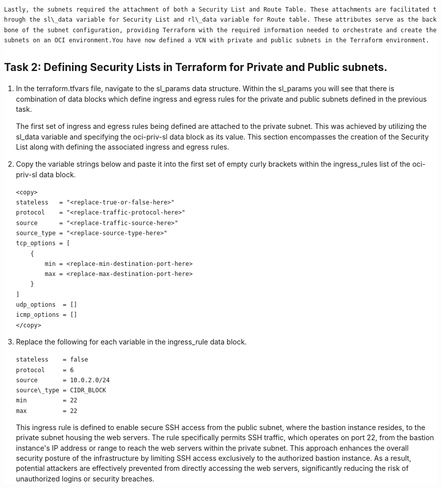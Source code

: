     Lastly, the subnets required the attachment of both a Security List and Route Table. These attachments are facilitated through the sl\_data variable for Security List and rl\_data variable for Route table. These attributes serve as the backbone of the subnet configuration, providing Terraform with the required information needed to orchestrate and create the subnets on an OCI environment.You have now defined a VCN with private and public subnets in the Terraform environment.

## Task 2: Defining Security Lists in Terraform for Private and Public subnets.

1. In the terraform.tfvars file, navigate to the sl\_params data structure. Within the sl\_params you will see that there is combination of data blocks which define ingress and egress rules for the private and public subnets defined in the previous task. 

    The first set of ingress and egress rules being defined are attached to the private subnet. This was achieved by utilizing the sl_data variable and specifying the oci-priv-sl data block as its value. This section encompasses the creation of the Security List along with defining the associated ingress and egress rules. 

2. Copy the variable strings below and paste it into the first set of empty curly brackets within the ingress\_rules list of the oci-priv-sl data block.

    ```
    <copy>
    stateless   = "<replace-true-or-false-here>"                      
    protocol    = "<replace-traffic-protocol-here>"                          
    source      = "<replace-traffic-source-here>"                
    source_type = "<replace-source-type-here>"                 
    tcp_options = [                            
        {
            min = <replace-min-destination-port-here>                              
            max = <replace-max-destination-port-here>                             
        }
    ]
    udp_options  = []                           
    icmp_options = []
    </copy>
    ```

3. Replace the following for each variable in the ingress\_rule data block.

    ```
    stateless    = false                    
    protocol     = 6                          
    source       = 10.0.2.0/24                
    source\_type = CIDR_BLOCK
    min          = 22
    max          = 22   
    ```

    This ingress rule is defined to enable secure SSH access from the public subnet, where the bastion instance resides, to the private subnet housing the web servers. The rule specifically permits SSH traffic, which operates on port 22, from the bastion instance's IP address or range to reach the web servers within the private subnet. This approach enhances the overall security posture of the infrastructure by limiting SSH access exclusively to the authorized bastion instance. As a result, potential attackers are effectively prevented from directly accessing the web servers, significantly reducing the risk of unauthorized logins or security breaches.
